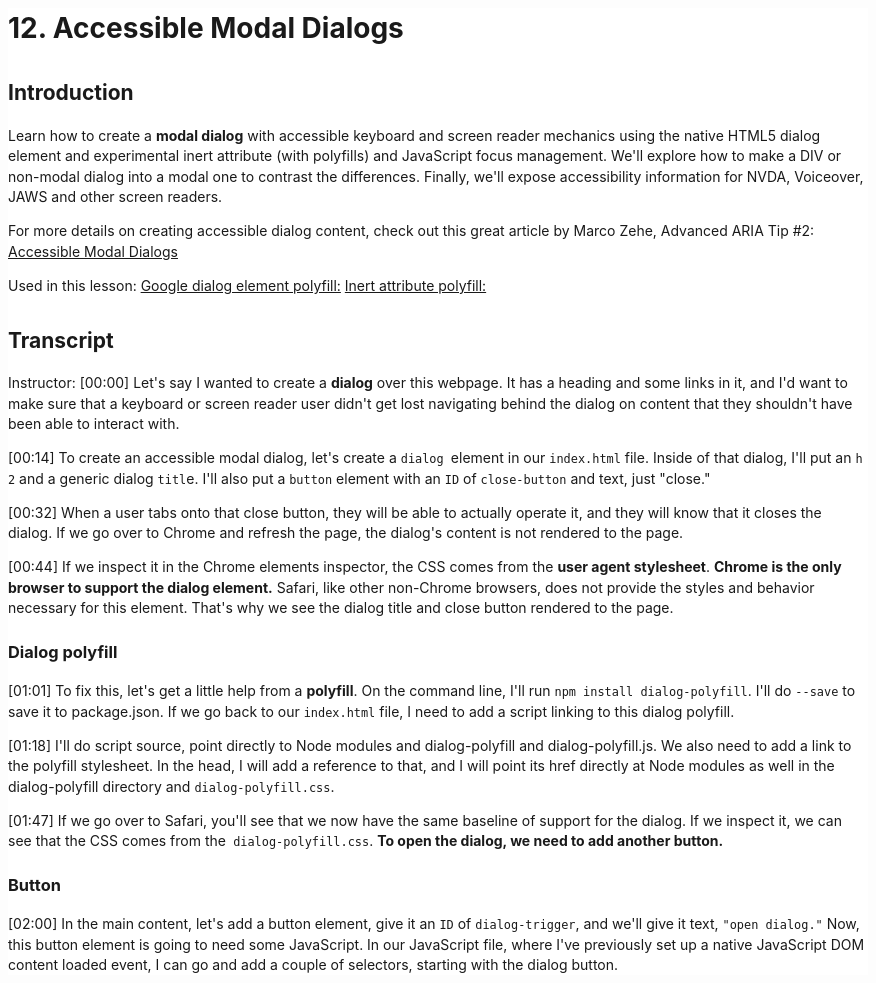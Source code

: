 # 12. Accessible Modal Dialogs

## Introduction
Learn how to create a **modal dialog** with accessible keyboard and screen reader mechanics using the native HTML5 dialog element and experimental inert attribute (with polyfills) and JavaScript focus management. We'll explore how to make a DIV or non-modal dialog into a modal one to contrast the differences. Finally, we'll expose accessibility information for NVDA, Voiceover, JAWS and other screen readers.

For more details on creating accessible dialog content, check out this great article by Marco Zehe, Advanced ARIA Tip #2: [Accessible Modal Dialogs](https://www.marcozehe.de/2015/02/05/advanced-aria-tip-2-accessible-modal-dialogs/)

Used in this lesson:
[Google dialog element polyfill:](https://github.com/GoogleChrome/dialog-polyfill)
[Inert attribute polyfill:](https://github.com/WICG/inert)

## Transcript
Instructor: [00:00] Let's say I wanted to create a **dialog** over this webpage. It has a heading and some links in it, and I'd want to make sure that a keyboard or screen reader user didn't get lost navigating behind the dialog on content that they shouldn't have been able to interact with.

[00:14] To create an accessible modal dialog, let's create a `dialog `element in our `index.html` file. Inside of that dialog, I'll put an `h2` and a generic dialog `titl`e. I'll also put a `button` element with an `ID` of `close-button` and text, just "close."

[00:32] When a user tabs onto that close button, they will be able to actually operate it, and they will know that it closes the dialog. If we go over to Chrome and refresh the page, the dialog's content is not rendered to the page.

[00:44] If we inspect it in the Chrome elements inspector, the CSS comes from the **user agent stylesheet**. **Chrome is the only browser to support the dialog element.** Safari, like other non-Chrome browsers, does not provide the styles and behavior necessary for this element. That's why we see the dialog title and close button rendered to the page.

### Dialog polyfill
[01:01] To fix this, let's get a little help from a **polyfill**. On the command line, I'll run `npm install dialog-polyfill`. I'll do `--save` to save it to package.json. If we go back to our `index.html` file, I need to add a script linking to this dialog polyfill.

[01:18] I'll do script source, point directly to Node modules and dialog-polyfill and dialog-polyfill.js. We also need to add a link to the polyfill stylesheet. In the head, I will add a reference to that, and I will point its href directly at Node modules as well in the dialog-polyfill directory and `dialog-polyfill.css`.

[01:47] If we go over to Safari, you'll see that we now have the same baseline of support for the dialog. If we inspect it, we can see that the CSS comes from the` dialog-polyfill.css`. **To open the dialog, we need to add another button.**

### Button
[02:00] In the main content, let's add a button element, give it an `ID` of `dialog-trigger`, and we'll give it text, `"open dialog."` Now, this button element is going to need some JavaScript. In our JavaScript file, where I've previously set up a native JavaScript DOM content loaded event, I can go and add a couple of selectors, starting with the dialog button.

